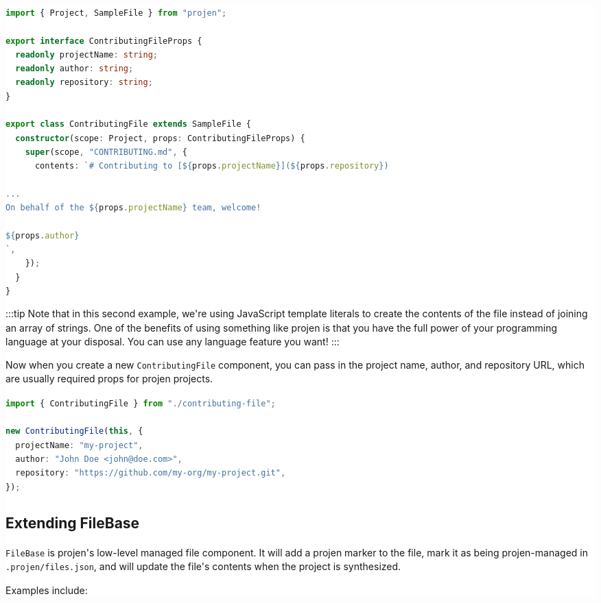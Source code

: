 ```ts
import { Project, SampleFile } from "projen";

export interface ContributingFileProps {
  readonly projectName: string;
  readonly author: string;
  readonly repository: string;
}

export class ContributingFile extends SampleFile {
  constructor(scope: Project, props: ContributingFileProps) {
    super(scope, "CONTRIBUTING.md", {
      contents: `# Contributing to [${props.projectName}](${props.repository})

...
On behalf of the ${props.projectName} team, welcome!

${props.author}
`,
    });
  }
}
```

:::tip
Note that in this second example, we're using JavaScript template literals
to create the contents of the file instead of joining an array of strings.
One of the benefits of using something like projen is that you have the full
power of your programming language at your disposal. You can use any language
feature you want!
:::

Now when you create a new `ContributingFile` component, you can pass in the
project name, author, and repository URL, which are usually required props
for projen projects.

```ts
import { ContributingFile } from "./contributing-file";

new ContributingFile(this, {
  projectName: "my-project",
  author: "John Doe <john@doe.com>",
  repository: "https://github.com/my-org/my-project.git",
});
```

## Extending FileBase

`FileBase` is projen's low-level managed file component. It will add a projen
marker to the file, mark it as being projen-managed in `.projen/files.json`,
and will update the file's contents when the project is synthesized.

Examples include:
